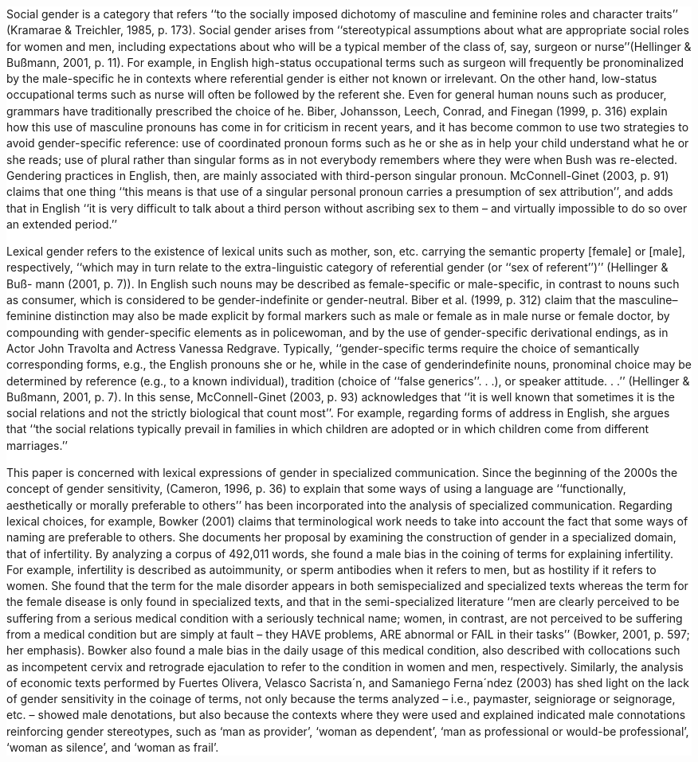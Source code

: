Social gender is a category that refers ‘‘to the socially imposed dichotomy of masculine and feminine roles and character traits’’ (Kramarae & Treichler, 1985, p. 173). Social gender arises from ‘‘stereotypical assumptions about what are appropriate social roles for women and men, including expectations about who will be a typical member of the class of, say, surgeon or nurse’’(Hellinger & Bußmann, 2001, p. 11). For example, in English high-status occupational terms such as surgeon will frequently be pronominalized by the male-specific he in contexts where referential gender is either not known or irrelevant. On the other hand, low-status occupational terms such as nurse will often be followed by the referent she. Even for general human nouns such as producer, grammars have traditionally prescribed the choice of he. Biber, Johansson, Leech, Conrad, and Finegan (1999, p. 316) explain how this use of masculine pronouns has come in for criticism in recent years, and it has become common to use two strategies to avoid gender-specific reference: use of coordinated pronoun forms such as he or she as in help your child understand what he or she reads; use of plural rather than singular forms as in not everybody remembers where they were when Bush was re-elected. Gendering practices in English, then, are mainly associated with third-person singular pronoun. McConnell-Ginet (2003, p. 91) claims that one thing ‘‘this means is that use of a singular personal pronoun carries a presumption of sex attribution’’, and adds that in English ‘‘it is very difficult to talk about a third person without ascribing sex to them – and virtually impossible to do so over an extended period.’’

Lexical gender refers to the existence of lexical units such as mother, son, etc. carrying the semantic property [female] or [male], respectively, ‘‘which may in turn relate to the extra-linguistic category of referential gender (or ‘‘sex of referent’’)’’ (Hellinger & Buß- mann (2001, p. 7)). In English such nouns may be described as female-specific or male-specific, in contrast to nouns such as consumer, which is considered to be gender-indefinite or gender-neutral. Biber et al. (1999, p. 312) claim that the masculine–feminine distinction may also be made explicit by formal markers such as male or female as in male nurse or female doctor, by compounding with gender-specific elements as in policewoman, and by the use of gender-specific derivational endings, as in Actor John Travolta and Actress Vanessa Redgrave. Typically, ‘‘gender-specific terms require the choice of semantically corresponding forms, e.g., the English pronouns she or he, while in the case of genderindefinite nouns, pronominal choice may be determined by reference (e.g., to a known individual), tradition (choice of ‘‘false generics’’. . .), or speaker attitude. . .’’ (Hellinger & Bußmann, 2001, p. 7). In this sense, McConnell-Ginet (2003, p. 93) acknowledges that ‘‘it is well known that sometimes it is the social relations and not the strictly biological that count most’’. For example, regarding forms of address in English, she argues that ‘‘the social relations typically prevail in families in which children are adopted or in which children come from different marriages.’’

This paper is concerned with lexical expressions of gender in specialized communication. Since the beginning of the 2000s the concept of gender sensitivity, (Cameron, 1996, p. 36) to explain that some ways of using a language are ‘‘functionally, aesthetically or morally preferable to others’’ has been incorporated into the analysis of specialized communication. Regarding lexical choices, for example, Bowker (2001) claims that terminological work needs to take into account the fact that some ways of naming are preferable to others. She documents her proposal by examining the construction of gender in a specialized domain, that of infertility. By analyzing a corpus of 492,011 words, she found a male bias in the coining of terms for explaining infertility. For example, infertility is described as autoimmunity, or sperm antibodies when it refers to men, but as hostility if it refers to women. She found that the term for the male disorder appears in both semispecialized and specialized texts whereas the term for the female disease is only found in specialized texts, and that in the semi-specialized literature ‘‘men are clearly perceived to be suffering from a serious medical condition with a seriously technical name; women, in contrast, are not perceived to be suffering from a medical condition but are simply at fault – they HAVE problems, ARE abnormal or FAIL in their tasks’’ (Bowker, 2001, p. 597; her emphasis). Bowker also found a male bias in the daily usage of this medical condition, also described with collocations such as incompetent cervix and retrograde ejaculation to refer to the condition in women and men, respectively. Similarly, the analysis of economic texts performed by Fuertes Olivera, Velasco Sacrista´n, and Samaniego Ferna´ndez (2003) has shed light on the lack of gender sensitivity in the coinage of terms, not only because the terms analyzed – i.e., paymaster, seigniorage or seignorage, etc. – showed male denotations, but also because the contexts where they were used and explained indicated male connotations reinforcing gender stereotypes, such as ‘man as provider’, ‘woman as dependent’, ‘man as professional or would-be professional’, ‘woman as silence’, and ‘woman as frail’.
